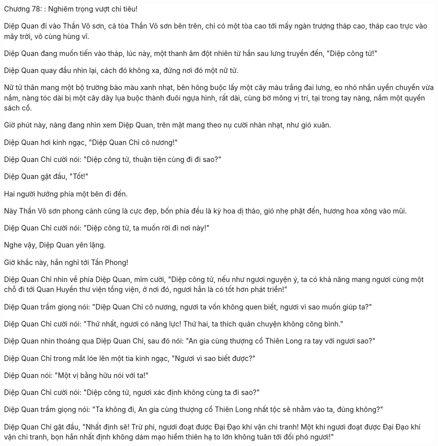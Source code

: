 




Chương 78: : Nghiêm trọng vượt chỉ tiêu!


Diệp Quan đi vào Thần Võ sơn, cả tòa Thần Võ sơn bên trên, chỉ có một tòa cao tới mấy ngàn trượng tháp cao, tháp cao trực vào mây trời, vô cùng hùng vĩ.

Diệp Quan đang muốn tiến vào tháp, lúc này, một thanh âm đột nhiên từ hắn sau lưng truyền đến, "Diệp công tử!"

Diệp Quan quay đầu nhìn lại, cách đó không xa, đứng nơi đó một nữ tử.

Nữ tử thân mang một bộ trường bào màu xanh nhạt, bên hông buộc lấy một cây màu trắng đai lưng, eo nhỏ nhắn uyển chuyển vừa nắm, nàng tóc dài bị một cây dây lụa buộc thành đuôi ngựa hình, rất dài, cùng bờ mông vị trí, tại trong tay nàng, nắm một quyển sách cổ.

Giờ phút này, nàng đang nhìn xem Diệp Quan, trên mặt mang theo nụ cười nhàn nhạt, như gió xuân.

Diệp Quan hơi kinh ngạc, "Diệp Quan Chỉ cô nương!"

Diệp Quan Chỉ cười nói: "Diệp công tử, thuận tiện cùng đi đi sao?"

Diệp Quan gật đầu, "Tốt!"

Hai người hướng phía một bên đi đến.

Này Thần Võ sơn phong cảnh cũng là cực đẹp, bốn phía đều là kỳ hoa dị thảo, gió nhẹ phật đến, hương hoa xông vào mũi.

Diệp Quan Chỉ cười nói: "Diệp công tử, ta muốn rời đi nơi này!"

Nghe vậy, Diệp Quan yên lặng.

Giờ khắc này, hắn nghĩ tới Tần Phong!

Diệp Quan Chỉ nhìn về phía Diệp Quan, mỉm cười, "Diệp công tử, nếu như ngươi nguyện ý, ta có khả năng mang ngươi cùng một chỗ đi tới Quan Huyền thư viện tổng viện, ở nơi đó, ngươi hẳn là có tốt hơn phát triển!"

Diệp Quan trầm giọng nói: "Diệp Quan Chỉ cô nương, ngươi ta vốn không quen biết, ngươi vì sao muốn giúp ta?"

Diệp Quan Chỉ cười nói: "Thứ nhất, ngươi có năng lực! Thứ hai, ta thích quản chuyện không công bình."

Diệp Quan nhìn thoáng qua Diệp Quan Chỉ, sau đó nói: "An gia cùng thượng cổ Thiên Long ra tay với ngươi sao?"

Diệp Quan Chỉ trong mắt lóe lên một tia kinh ngạc, "Ngươi vì sao biết được?"

Diệp Quan nói: "Một vị bằng hữu nói với ta!"

Diệp Quan Chỉ cười nói: "Diệp công tử, ngươi xác định không cùng ta đi sao?"

Diệp Quan trầm giọng nói: "Ta không đi, An gia cùng thượng cổ Thiên Long nhất tộc sẽ nhằm vào ta, đúng không?"

Diệp Quan Chỉ gật đầu, "Nhất định sẽ! Trừ phi, ngươi đoạt được Đại Đạo khí vận chi tranh! Một khi ngươi đoạt được Đại Đạo khí vận chi tranh, bọn hắn nhất định không dám mạo hiểm thiên hạ to lớn không tuân tới đối phó ngươi!"
